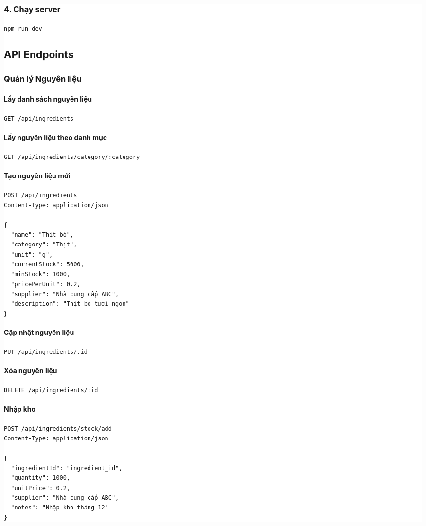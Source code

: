 ### 4. Chạy server
```bash
npm run dev
```

## API Endpoints

### Quản lý Nguyên liệu

#### Lấy danh sách nguyên liệu
```
GET /api/ingredients
```

#### Lấy nguyên liệu theo danh mục
```
GET /api/ingredients/category/:category
```

#### Tạo nguyên liệu mới
```
POST /api/ingredients
Content-Type: application/json

{
  "name": "Thịt bò",
  "category": "Thịt",
  "unit": "g",
  "currentStock": 5000,
  "minStock": 1000,
  "pricePerUnit": 0.2,
  "supplier": "Nhà cung cấp ABC",
  "description": "Thịt bò tươi ngon"
}
```

#### Cập nhật nguyên liệu
```
PUT /api/ingredients/:id
```

#### Xóa nguyên liệu
```
DELETE /api/ingredients/:id
```

#### Nhập kho
```
POST /api/ingredients/stock/add
Content-Type: application/json

{
  "ingredientId": "ingredient_id",
  "quantity": 1000,
  "unitPrice": 0.2,
  "supplier": "Nhà cung cấp ABC",
  "notes": "Nhập kho tháng 12"
}
```
